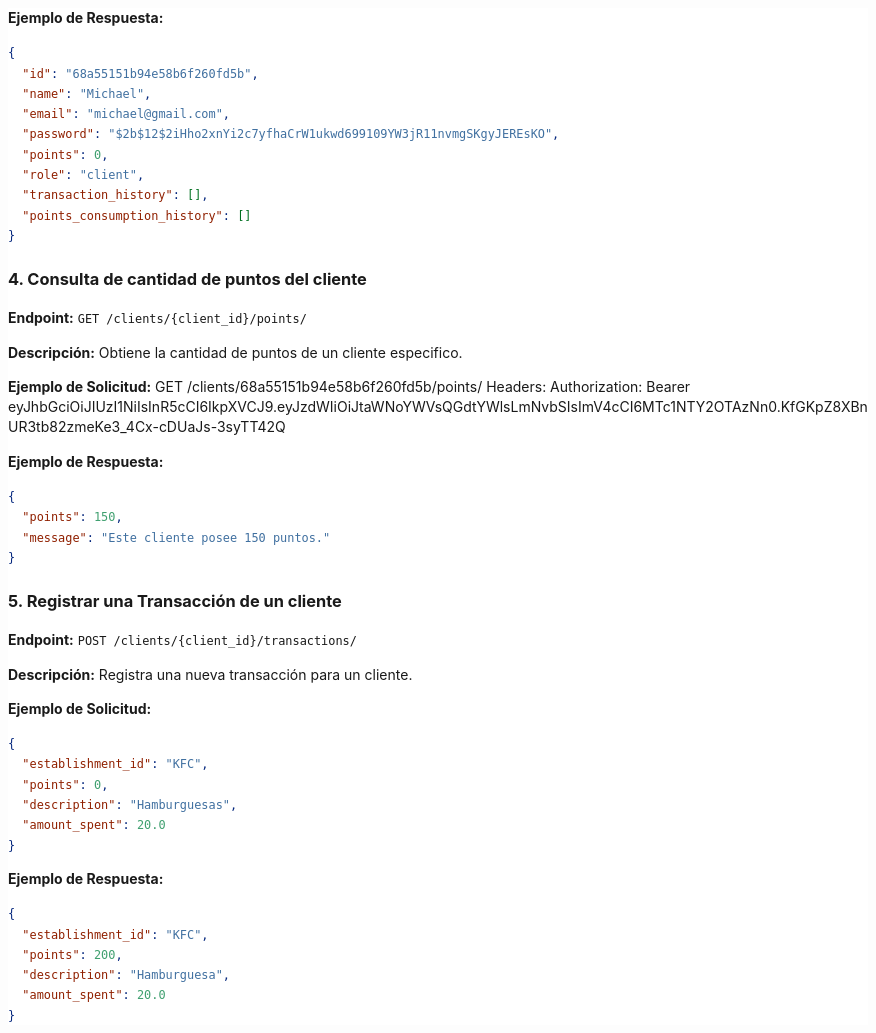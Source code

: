 **Ejemplo de Respuesta:**

```json
{
  "id": "68a55151b94e58b6f260fd5b",
  "name": "Michael",
  "email": "michael@gmail.com",
  "password": "$2b$12$2iHho2xnYi2c7yfhaCrW1ukwd699109YW3jR11nvmgSKgyJEREsKO",
  "points": 0,
  "role": "client",
  "transaction_history": [],
  "points_consumption_history": []
}
```

### 4. Consulta de cantidad de puntos del cliente

**Endpoint:** `GET /clients/{client_id}/points/`

**Descripción:** Obtiene la cantidad de puntos de un cliente especifico.

**Ejemplo de Solicitud:**
GET /clients/68a55151b94e58b6f260fd5b/points/
Headers:
Authorization: Bearer eyJhbGciOiJIUzI1NiIsInR5cCI6IkpXVCJ9.eyJzdWIiOiJtaWNoYWVsQGdtYWlsLmNvbSIsImV4cCI6MTc1NTY2OTAzNn0.KfGKpZ8XBnUR3tb82zmeKe3_4Cx-cDUaJs-3syTT42Q

**Ejemplo de Respuesta:**

```json
{
  "points": 150,
  "message": "Este cliente posee 150 puntos."
}
```

### 5. Registrar una Transacción de un cliente

**Endpoint:** `POST /clients/{client_id}/transactions/`

**Descripción:** Registra una nueva transacción para un cliente.

**Ejemplo de Solicitud:**

```json
{
  "establishment_id": "KFC",
  "points": 0,
  "description": "Hamburguesas",
  "amount_spent": 20.0
}
```

**Ejemplo de Respuesta:**

```json
{
  "establishment_id": "KFC",
  "points": 200,
  "description": "Hamburguesa",
  "amount_spent": 20.0
}
```
